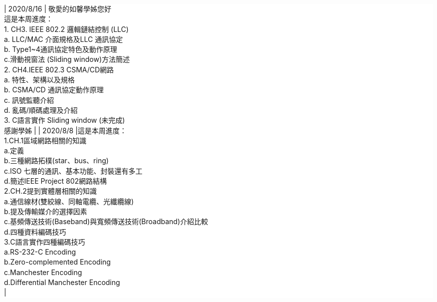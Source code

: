 | 2020/8/16  | 敬愛的如馨學姊您好 <br>這是本周進度： <br>1. CH3. IEEE 802.2 邏輯鏈結控制 (LLC)<br>	a. LLC/MAC 介面規格及LLC 通訊協定<br>	b. Type1~4通訊協定特色及動作原理<br>	c.滑動視窗法 (Sliding window)方法簡述<br>2. CH4.IEEE 802.3 CSMA/CD網路<br>	a. 特性、架構以及規格<br>	b. CSMA/CD 通訊協定動作原理<br>	c. 訊號監聽介紹<br>	d. 亂碼/順碼處理及介紹<br>3. C語言實作 Sliding window (未完成)<br>感謝學姊 |
| 2020/8/8  |這是本周進度： <br>1.CH.1區域網路相關的知識<br>	a.定義<br>	b.三種網路拓樸(star、bus、ring)<br>	c.ISO 七層的通訊、基本功能、封裝還有多工<br>	d.簡述IEEE Project 802網路結構<br>2.CH.2提到實體層相關的知識<br>	a.通信線材(雙絞線、同軸電纜、光纖纜線)<br>	b.提及傳輸媒介的選擇因素<br>	c.基頻傳送技術(Baseband)與寬頻傳送技術(Broadband)介紹比較<br>	d.四種資料編碼技巧<br>3.C語言實作四種編碼技巧<br>	a.RS-232-C Encoding<br>	b.Zero-complemented Encoding<br>	c.Manchester Encoding<br>	d.Differential Manchester Encoding<br>|
